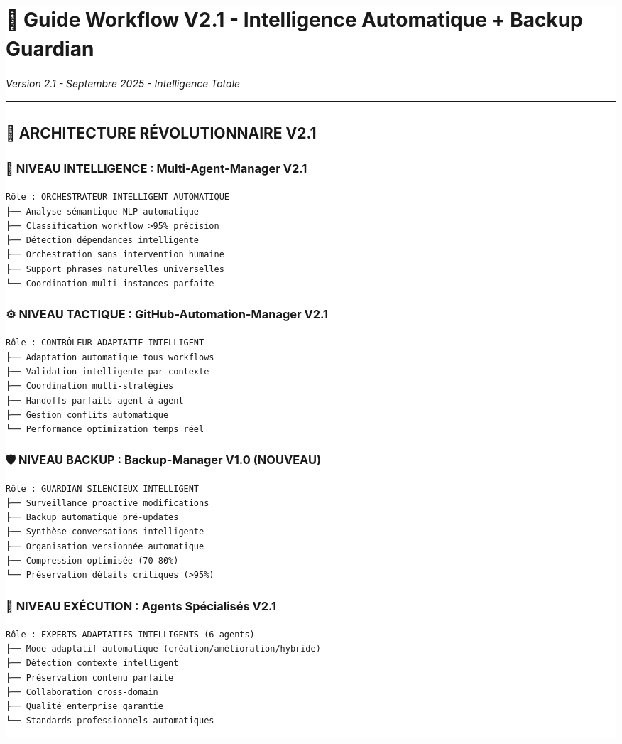 # 🚀 Guide Workflow V2.1 - Intelligence Automatique + Backup Guardian

*Version 2.1 - Septembre 2025 - Intelligence Totale*

---

## 🎯 **ARCHITECTURE RÉVOLUTIONNAIRE V2.1**

### 🧠 **NIVEAU INTELLIGENCE : Multi-Agent-Manager V2.1**
```
Rôle : ORCHESTRATEUR INTELLIGENT AUTOMATIQUE
├── Analyse sémantique NLP automatique
├── Classification workflow >95% précision
├── Détection dépendances intelligente
├── Orchestration sans intervention humaine
├── Support phrases naturelles universelles
└── Coordination multi-instances parfaite
```

### ⚙️ **NIVEAU TACTIQUE : GitHub-Automation-Manager V2.1**
```
Rôle : CONTRÔLEUR ADAPTATIF INTELLIGENT
├── Adaptation automatique tous workflows
├── Validation intelligente par contexte
├── Coordination multi-stratégies
├── Handoffs parfaits agent-à-agent
├── Gestion conflits automatique
└── Performance optimization temps réel
```

### 🛡️ **NIVEAU BACKUP : Backup-Manager V1.0** (NOUVEAU)
```
Rôle : GUARDIAN SILENCIEUX INTELLIGENT
├── Surveillance proactive modifications
├── Backup automatique pré-updates
├── Synthèse conversations intelligente
├── Organisation versionnée automatique
├── Compression optimisée (70-80%)
└── Préservation détails critiques (>95%)
```

### 🔧 **NIVEAU EXÉCUTION : Agents Spécialisés V2.1**
```
Rôle : EXPERTS ADAPTATIFS INTELLIGENTS (6 agents)
├── Mode adaptatif automatique (création/amélioration/hybride)
├── Détection contexte intelligent
├── Préservation contenu parfaite
├── Collaboration cross-domain
├── Qualité enterprise garantie
└── Standards professionnels automatiques
```

---